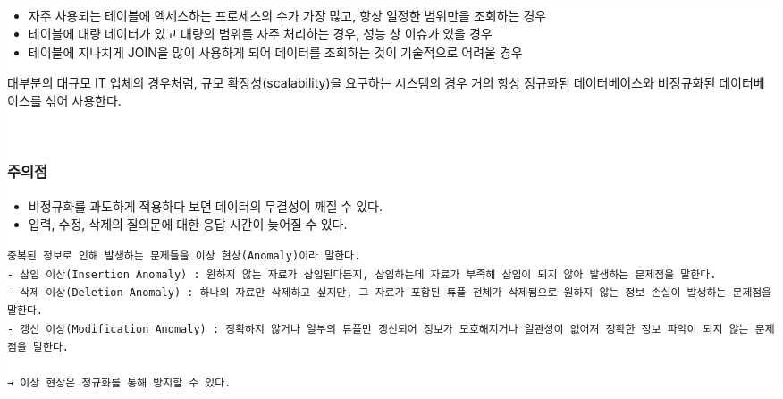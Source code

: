 * 자주 사용되는 테이블에 엑세스하는 프로세스의 수가 가장 많고, 항상 일정한 범위만을 조회하는 경우
* 테이블에 대량 데이터가 있고 대량의 범위를 자주 처리하는 경우, 성능 상 이슈가 있을 경우
* 테이블에 지나치게 JOIN을 많이 사용하게 되어 데이터를 조회하는 것이 기술적으로 어려울 경우

대부분의 대규모 IT 업체의 경우처럼, 규모 확장성(scalability)을 요구하는 시스템의 경우 거의 항상 정규화된 데이터베이스와 비정규화된 데이터베이스를 섞어 사용한다.

<br />

### 주의점

* 비정규화를 과도하게 적용하다 보면 데이터의 무결성이 깨질 수 있다.
* 입력, 수정, 삭제의 질의문에 대한 응답 시간이 늦어질 수 있다.

```
중복된 정보로 인해 발생하는 문제들을 이상 현상(Anomaly)이라 말한다. 
- 삽입 이상(Insertion Anomaly) : 원하지 않는 자료가 삽입된다든지, 삽입하는데 자료가 부족해 삽입이 되지 않아 발생하는 문제점을 말한다. 
- 삭제 이상(Deletion Anomaly) : 하나의 자료만 삭제하고 싶지만, 그 자료가 포함된 튜플 전체가 삭제됨으로 원하지 않는 정보 손실이 발생하는 문제점을 말한다. 
- 갱신 이상(Modification Anomaly) : 정확하지 않거나 일부의 튜플만 갱신되어 정보가 모호해지거나 일관성이 없어져 정확한 정보 파악이 되지 않는 문제점을 말한다. 

→ 이상 현상은 정규화를 통해 방지할 수 있다.
```